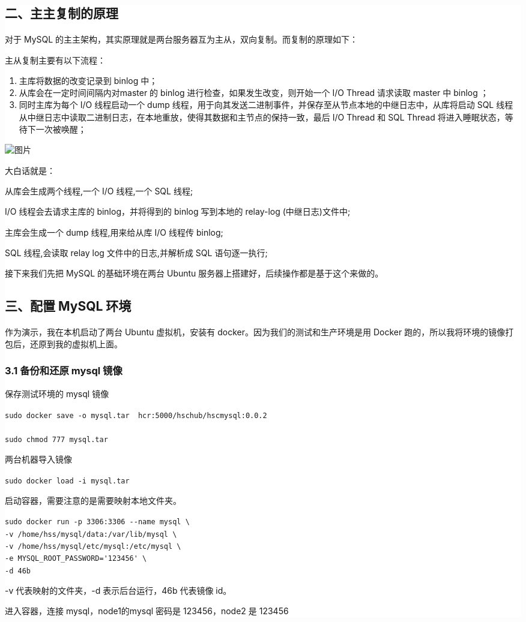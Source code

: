 ## 二、主主复制的原理

对于 MySQL 的主主架构，其实原理就是两台服务器互为主从，双向复制。而复制的原理如下：

主从复制主要有以下流程：

1. 主库将数据的改变记录到 binlog 中；
2. 从库会在一定时间间隔内对master 的 binlog 进行检查，如果发生改变，则开始一个 I/O Thread 请求读取 master 中 binlog ；
3. 同时主库为每个 I/O 线程启动一个 dump 线程，用于向其发送二进制事件，并保存至从节点本地的中继日志中，从库将启动 SQL 线程从中继日志中读取二进制日志，在本地重放，使得其数据和主节点的保持一致，最后 I/O Thread 和 SQL Thread 将进入睡眠状态，等待下一次被唤醒；

![图片](https://mmbiz.qpic.cn/mmbiz_png/SfAHMuUxqJ1c0r5IXogbyDkKOz7BfxxLJh3ewqiaqWaLx42oOnmACvARE5KkLJMS0cgBHqhibIB6icv2E4ZhhagJw/640?wx_fmt=png&wxfrom=5&wx_lazy=1&wx_co=1)

大白话就是：

从库会生成两个线程,一个 I/O 线程,一个 SQL 线程;

I/O 线程会去请求主库的 binlog，并将得到的 binlog 写到本地的 relay-log (中继日志)文件中;

主库会生成一个 dump 线程,用来给从库 I/O 线程传 binlog;

SQL 线程,会读取 relay log 文件中的日志,并解析成 SQL 语句逐一执行;

接下来我们先把 MySQL 的基础环境在两台 Ubuntu 服务器上搭建好，后续操作都是基于这个来做的。

## 三、配置 MySQL 环境

作为演示，我在本机启动了两台 Ubuntu 虚拟机，安装有 docker。因为我们的测试和生产环境是用 Docker 跑的，所以我将环境的镜像打包后，还原到我的虚拟机上面。

### 3.1 备份和还原 mysql 镜像

保存测试环境的 mysql 镜像

```
sudo docker save -o mysql.tar  hcr:5000/hschub/hscmysql:0.0.2

sudo chmod 777 mysql.tar
```

两台机器导入镜像

```
sudo docker load -i mysql.tar
```

启动容器，需要注意的是需要映射本地文件夹。

```
sudo docker run -p 3306:3306 --name mysql \
-v /home/hss/mysql/data:/var/lib/mysql \
-v /home/hss/mysql/etc/mysql:/etc/mysql \
-e MYSQL_ROOT_PASSWORD='123456' \
-d 46b
```

-v 代表映射的文件夹，-d 表示后台运行，46b 代表镜像 id。

进入容器，连接 mysql，node1的mysql 密码是 123456，node2 是 123456
